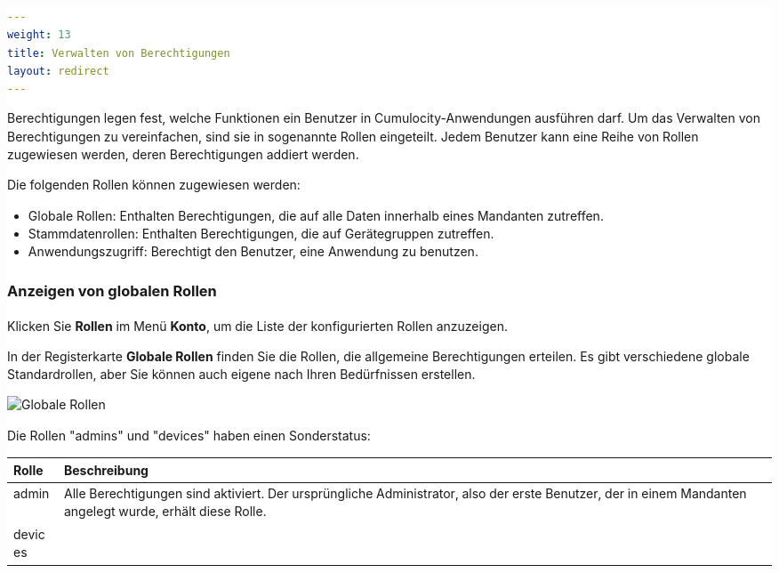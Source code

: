 ```yaml
---
weight: 13
title: Verwalten von Berechtigungen
layout: redirect
---
```


Berechtigungen legen fest, welche Funktionen ein Benutzer in Cumulocity-Anwendungen ausführen darf. Um das Verwalten von Berechtigungen zu vereinfachen, sind sie in sogenannte Rollen eingeteilt. Jedem Benutzer kann eine Reihe von Rollen zugewiesen werden, deren Berechtigungen addiert werden.

Die folgenden Rollen können zugewiesen werden:

*   Globale Rollen: Enthalten Berechtigungen, die auf alle Daten innerhalb eines Mandanten zutreffen.
*   Stammdatenrollen: Enthalten Berechtigungen, die auf Gerätegruppen zutreffen.
*   Anwendungszugriff: Berechtigt den Benutzer, eine Anwendung zu benutzen.

### <a name="global"></a>Anzeigen von globalen Rollen

Klicken Sie **Rollen** im Menü **Konto**, um die Liste der konfigurierten Rollen anzuzeigen.

In der Registerkarte **Globale Rollen** finden Sie die Rollen, die allgemeine Berechtigungen erteilen. Es gibt verschiedene globale Standardrollen, aber Sie können auch eigene nach Ihren Bedürfnissen erstellen.

<img src="/images/benutzerhandbuch/admin-global-roles.png" alt="Globale Rollen" style="max-width: 100%">

Die Rollen "admins" und "devices" haben einen Sonderstatus:

<table>

<thead>

<tr>

<th style="text-align: left">Rolle</th>

<th style="text-align: left">Beschreibung</th>

</tr>

</thead>

<tbody>

<tr>

<td style="text-align: left">admin</td>

<td style="text-align: left">Alle Berechtigungen sind aktiviert. Der ursprüngliche Administrator, also der erste Benutzer, der in einem Mandanten angelegt wurde, erhält diese Rolle.</td>

</tr>

<tr>

<td style="text-align: left">devices</td>
